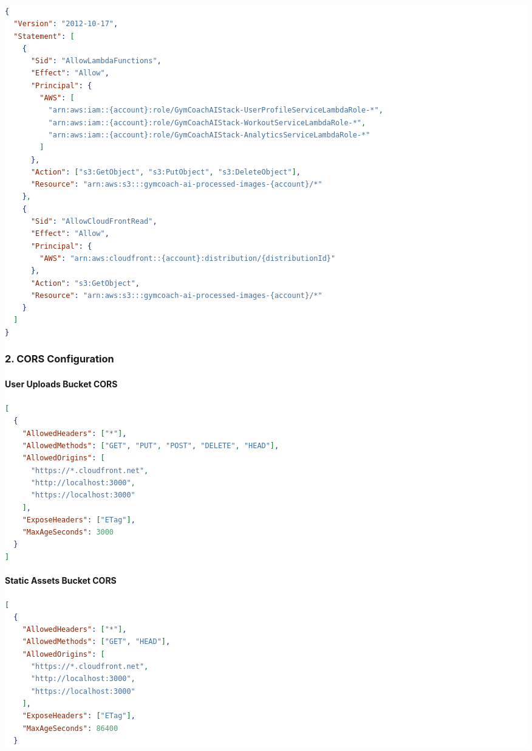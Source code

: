 ```json
{
  "Version": "2012-10-17",
  "Statement": [
    {
      "Sid": "AllowLambdaFunctions",
      "Effect": "Allow",
      "Principal": {
        "AWS": [
          "arn:aws:iam::{account}:role/GymCoachAIStack-UserProfileServiceLambdaRole-*",
          "arn:aws:iam::{account}:role/GymCoachAIStack-WorkoutServiceLambdaRole-*",
          "arn:aws:iam::{account}:role/GymCoachAIStack-AnalyticsServiceLambdaRole-*"
        ]
      },
      "Action": ["s3:GetObject", "s3:PutObject", "s3:DeleteObject"],
      "Resource": "arn:aws:s3:::gymcoach-ai-processed-images-{account}/*"
    },
    {
      "Sid": "AllowCloudFrontRead",
      "Effect": "Allow",
      "Principal": {
        "AWS": "arn:aws:cloudfront::{account}:distribution/{distributionId}"
      },
      "Action": "s3:GetObject",
      "Resource": "arn:aws:s3:::gymcoach-ai-processed-images-{account}/*"
    }
  ]
}
```

### 2. CORS Configuration

#### User Uploads Bucket CORS

```json
[
  {
    "AllowedHeaders": ["*"],
    "AllowedMethods": ["GET", "PUT", "POST", "DELETE", "HEAD"],
    "AllowedOrigins": [
      "https://*.cloudfront.net",
      "http://localhost:3000",
      "https://localhost:3000"
    ],
    "ExposeHeaders": ["ETag"],
    "MaxAgeSeconds": 3000
  }
]
```

#### Static Assets Bucket CORS

```json
[
  {
    "AllowedHeaders": ["*"],
    "AllowedMethods": ["GET", "HEAD"],
    "AllowedOrigins": [
      "https://*.cloudfront.net",
      "http://localhost:3000",
      "https://localhost:3000"
    ],
    "ExposeHeaders": ["ETag"],
    "MaxAgeSeconds": 86400
  }
```